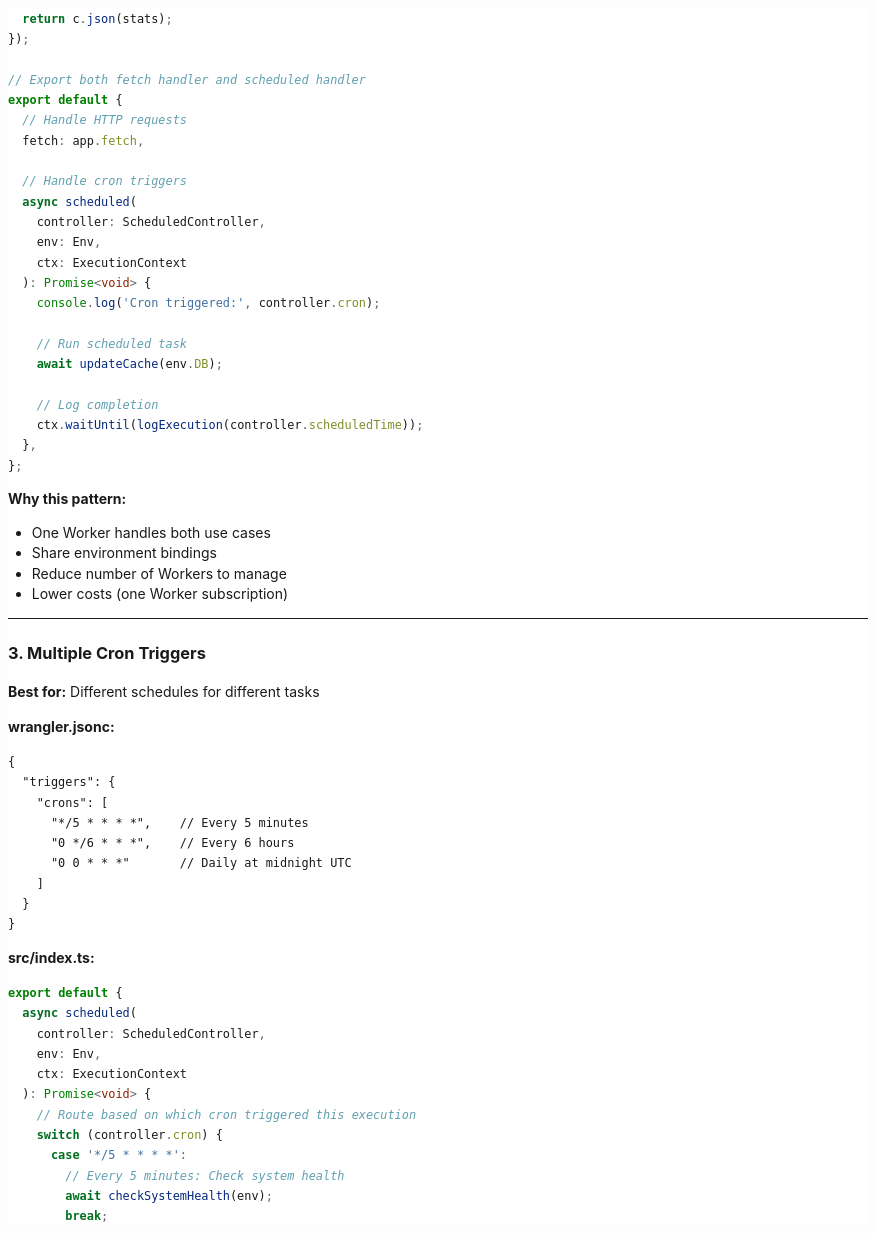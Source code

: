 ```typescript
  return c.json(stats);
});

// Export both fetch handler and scheduled handler
export default {
  // Handle HTTP requests
  fetch: app.fetch,

  // Handle cron triggers
  async scheduled(
    controller: ScheduledController,
    env: Env,
    ctx: ExecutionContext
  ): Promise<void> {
    console.log('Cron triggered:', controller.cron);

    // Run scheduled task
    await updateCache(env.DB);

    // Log completion
    ctx.waitUntil(logExecution(controller.scheduledTime));
  },
};
```

**Why this pattern:**
- One Worker handles both use cases
- Share environment bindings
- Reduce number of Workers to manage
- Lower costs (one Worker subscription)

---

### 3. Multiple Cron Triggers

**Best for:** Different schedules for different tasks

**wrangler.jsonc:**

```jsonc
{
  "triggers": {
    "crons": [
      "*/5 * * * *",    // Every 5 minutes
      "0 */6 * * *",    // Every 6 hours
      "0 0 * * *"       // Daily at midnight UTC
    ]
  }
}
```

**src/index.ts:**

```typescript
export default {
  async scheduled(
    controller: ScheduledController,
    env: Env,
    ctx: ExecutionContext
  ): Promise<void> {
    // Route based on which cron triggered this execution
    switch (controller.cron) {
      case '*/5 * * * *':
        // Every 5 minutes: Check system health
        await checkSystemHealth(env);
        break;
```